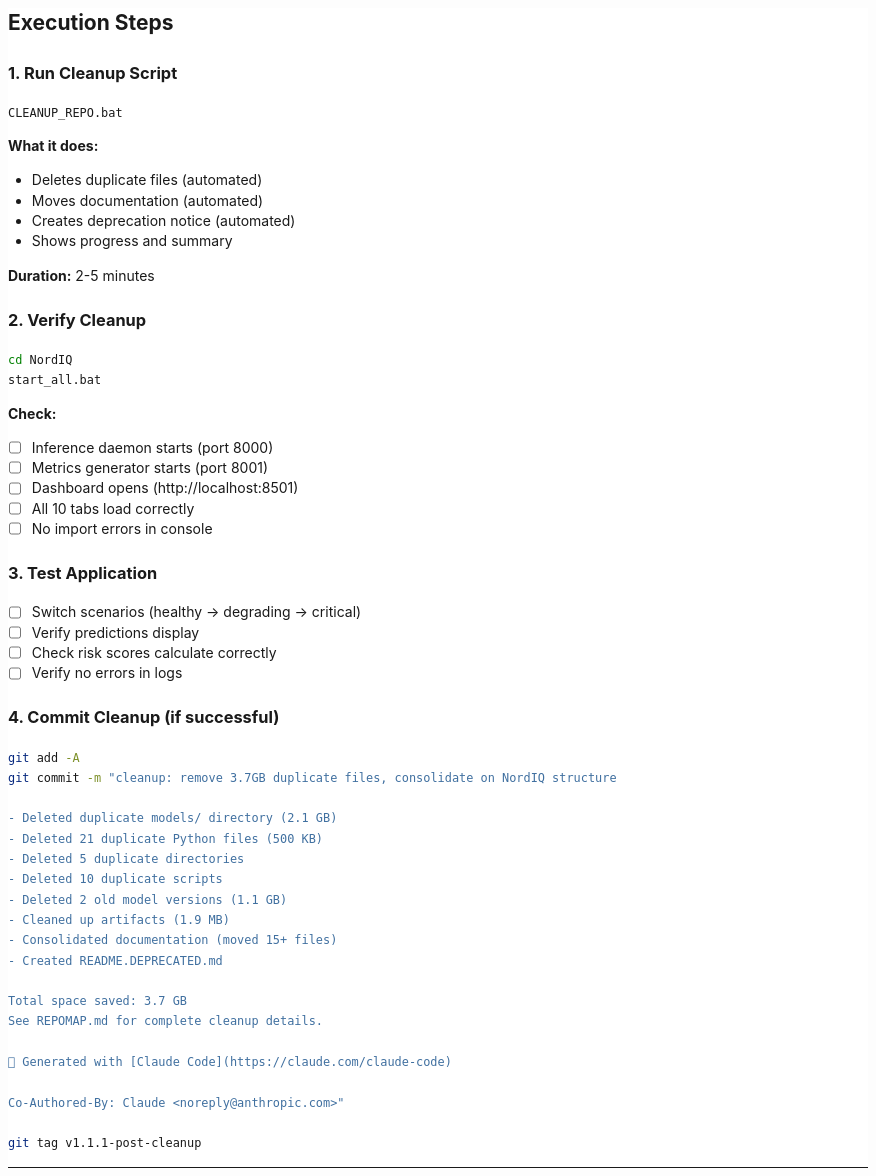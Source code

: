 
## Execution Steps

### 1. Run Cleanup Script
```bash
CLEANUP_REPO.bat
```

**What it does:**
- Deletes duplicate files (automated)
- Moves documentation (automated)
- Creates deprecation notice (automated)
- Shows progress and summary

**Duration:** 2-5 minutes

### 2. Verify Cleanup
```bash
cd NordIQ
start_all.bat
```

**Check:**
- [ ] Inference daemon starts (port 8000)
- [ ] Metrics generator starts (port 8001)
- [ ] Dashboard opens (http://localhost:8501)
- [ ] All 10 tabs load correctly
- [ ] No import errors in console

### 3. Test Application
- [ ] Switch scenarios (healthy → degrading → critical)
- [ ] Verify predictions display
- [ ] Check risk scores calculate correctly
- [ ] Verify no errors in logs

### 4. Commit Cleanup (if successful)
```bash
git add -A
git commit -m "cleanup: remove 3.7GB duplicate files, consolidate on NordIQ structure

- Deleted duplicate models/ directory (2.1 GB)
- Deleted 21 duplicate Python files (500 KB)
- Deleted 5 duplicate directories
- Deleted 10 duplicate scripts
- Deleted 2 old model versions (1.1 GB)
- Cleaned up artifacts (1.9 MB)
- Consolidated documentation (moved 15+ files)
- Created README.DEPRECATED.md

Total space saved: 3.7 GB
See REPOMAP.md for complete cleanup details.

🤖 Generated with [Claude Code](https://claude.com/claude-code)

Co-Authored-By: Claude <noreply@anthropic.com>"

git tag v1.1.1-post-cleanup
```

---